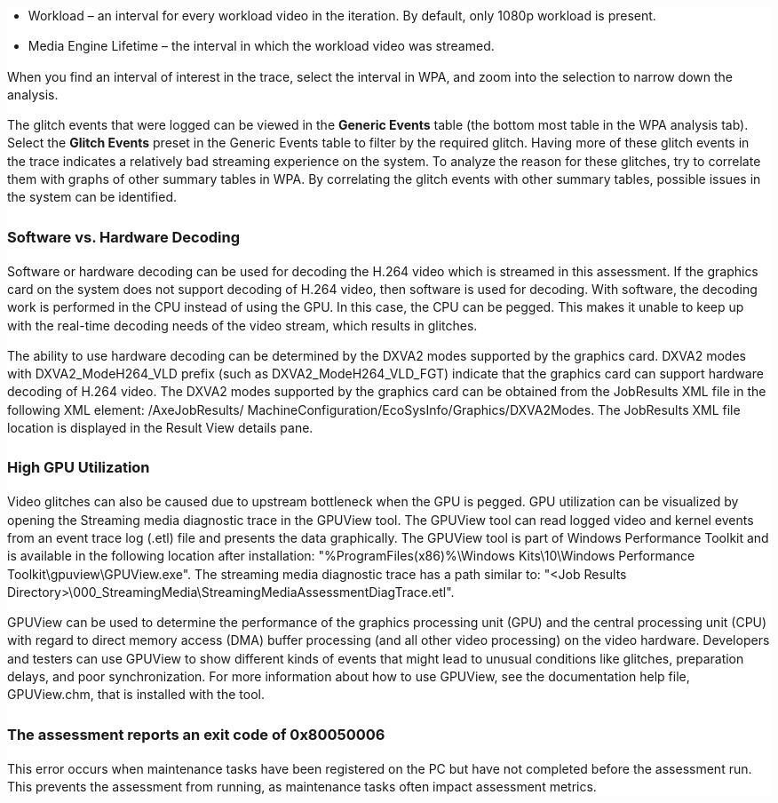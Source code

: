 -   Workload – an interval for every workload video in the iteration. By default, only 1080p workload is present.

-   Media Engine Lifetime – the interval in which the workload video was streamed.

When you find an interval of interest in the trace, select the interval in WPA, and zoom into the selection to narrow down the analysis.

The glitch events that were logged can be viewed in the **Generic Events** table (the bottom most table in the WPA analysis tab). Select the **Glitch Events** preset in the Generic Events table to filter by the required glitch. Having more of these glitch events in the trace indicates a relatively bad streaming experience on the system. To analyze the reason for these glitches, try to correlate them with graphs of other summary tables in WPA. By correlating the glitch events with other summary tables, possible issues in the system can be identified.

### <a href="" id="bkmk-streamingsoftware"></a>Software vs. Hardware Decoding

Software or hardware decoding can be used for decoding the H.264 video which is streamed in this assessment. If the graphics card on the system does not support decoding of H.264 video, then software is used for decoding. With software, the decoding work is performed in the CPU instead of using the GPU. In this case, the CPU can be pegged. This makes it unable to keep up with the real-time decoding needs of the video stream, which results in glitches.

The ability to use hardware decoding can be determined by the DXVA2 modes supported by the graphics card. DXVA2 modes with DXVA2\_ModeH264\_VLD prefix (such as DXVA2\_ModeH264\_VLD\_FGT) indicate that the graphics card can support hardware decoding of H.264 video. The DXVA2 modes supported by the graphics card can be obtained from the JobResults XML file in the following XML element: /AxeJobResults/ MachineConfiguration/EcoSysInfo/Graphics/DXVA2Modes. The JobResults XML file location is displayed in the Result View details pane.

### <a href="" id="bkmk-streaminggpu"></a>High GPU Utilization

Video glitches can also be caused due to upstream bottleneck when the GPU is pegged. GPU utilization can be visualized by opening the Streaming media diagnostic trace in the GPUView tool. The GPUView tool can read logged video and kernel events from an event trace log (.etl) file and presents the data graphically. The GPUView tool is part of Windows Performance Toolkit and is available in the following location after installation: "%ProgramFiles(x86)%\\Windows Kits\\10\\Windows Performance Toolkit\\gpuview\\GPUView.exe". The streaming media diagnostic trace has a path similar to: "&lt;Job Results Directory&gt;\\000\_StreamingMedia\\StreamingMediaAssessmentDiagTrace.etl".

GPUView can be used to determine the performance of the graphics processing unit (GPU) and the central processing unit (CPU) with regard to direct memory access (DMA) buffer processing (and all other video processing) on the video hardware. Developers and testers can use GPUView to show different kinds of events that might lead to unusual conditions like glitches, preparation delays, and poor synchronization. For more information about how to use GPUView, see the documentation help file, GPUView.chm, that is installed with the tool.

### <a href="" id="exitcode"></a>The assessment reports an exit code of 0x80050006

This error occurs when maintenance tasks have been registered on the PC but have not completed before the assessment run. This prevents the assessment from running, as maintenance tasks often impact assessment metrics.

